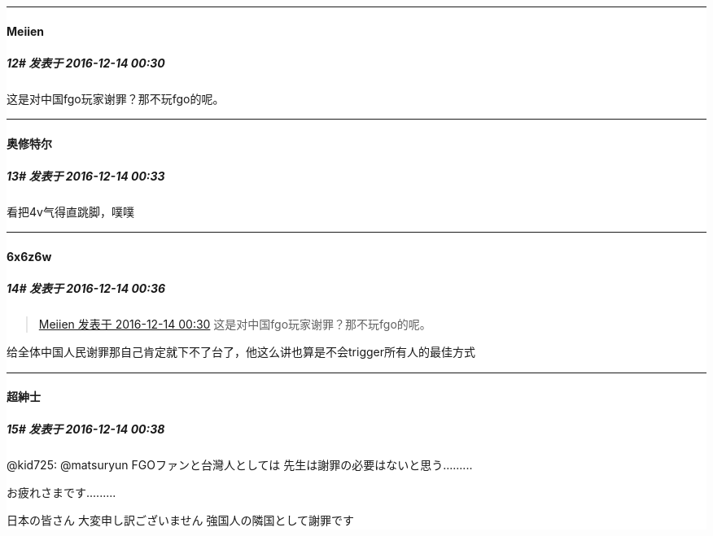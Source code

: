 

-----

####  Meiien  
##### 12#       发表于 2016-12-14 00:30




这是对中国fgo玩家谢罪？那不玩fgo的呢。







-----

####  奥修特尔  
##### 13#       发表于 2016-12-14 00:33




看把4v气得直跳脚，噗噗







-----

####  6x6z6w  
##### 14#       发表于 2016-12-14 00:36



<blockquote><a href="httphttps://bbs.saraba1st.com/2b/forum.php?mod=redirect&amp;goto=findpost&amp;pid=34478475&amp;ptid=1354967" target="_blank">Meiien 发表于 2016-12-14 00:30</a>
这是对中国fgo玩家谢罪？那不玩fgo的呢。</blockquote>
给全体中国人民谢罪那自己肯定就下不了台了，他这么讲也算是不会trigger所有人的最佳方式







-----

####  超紳士  
##### 15#       发表于 2016-12-14 00:38




‪@kid725‬: @matsuryun 
FGOファンと台灣人としては
先生は謝罪の必要はないと思う.........

お疲れさまです.........

日本の皆さん 大変申し訳ございません
強国人の隣国として謝罪です
